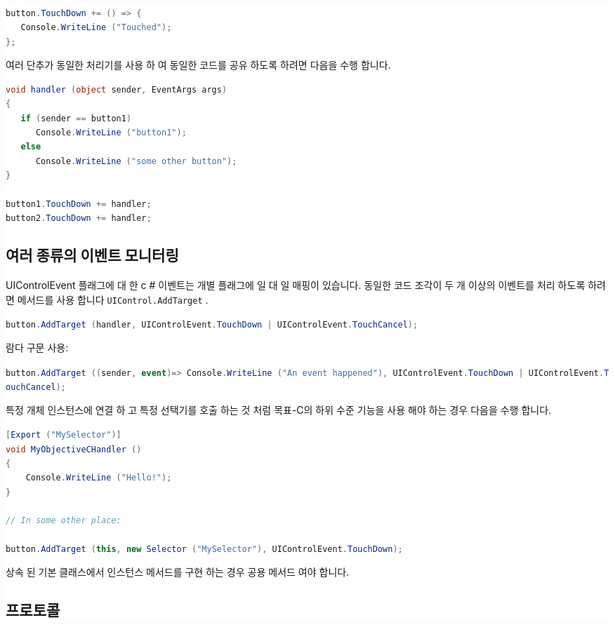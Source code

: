 ```csharp
button.TouchDown += () => {
   Console.WriteLine ("Touched");
};
```

여러 단추가 동일한 처리기를 사용 하 여 동일한 코드를 공유 하도록 하려면 다음을 수행 합니다.

```csharp
void handler (object sender, EventArgs args)
{
   if (sender == button1)
      Console.WriteLine ("button1");
   else
      Console.WriteLine ("some other button");
}

button1.TouchDown += handler;
button2.TouchDown += handler;
```

## <a name="monitoring-more-than-one-kind-of-event"></a>여러 종류의 이벤트 모니터링

UIControlEvent 플래그에 대 한 c # 이벤트는 개별 플래그에 일 대 일 매핑이 있습니다. 동일한 코드 조각이 두 개 이상의 이벤트를 처리 하도록 하려면 메서드를 사용 합니다 `UIControl.AddTarget` .

```csharp
button.AddTarget (handler, UIControlEvent.TouchDown | UIControlEvent.TouchCancel);
```

람다 구문 사용:

```csharp
button.AddTarget ((sender, event)=> Console.WriteLine ("An event happened"), UIControlEvent.TouchDown | UIControlEvent.TouchCancel);
```

특정 개체 인스턴스에 연결 하 고 특정 선택기를 호출 하는 것 처럼 목표-C의 하위 수준 기능을 사용 해야 하는 경우 다음을 수행 합니다.

```csharp
[Export ("MySelector")]
void MyObjectiveCHandler ()
{
    Console.WriteLine ("Hello!");
}

// In some other place:

button.AddTarget (this, new Selector ("MySelector"), UIControlEvent.TouchDown);
```

상속 된 기본 클래스에서 인스턴스 메서드를 구현 하는 경우 공용 메서드 여야 합니다.

## <a name="protocols"></a>프로토콜
